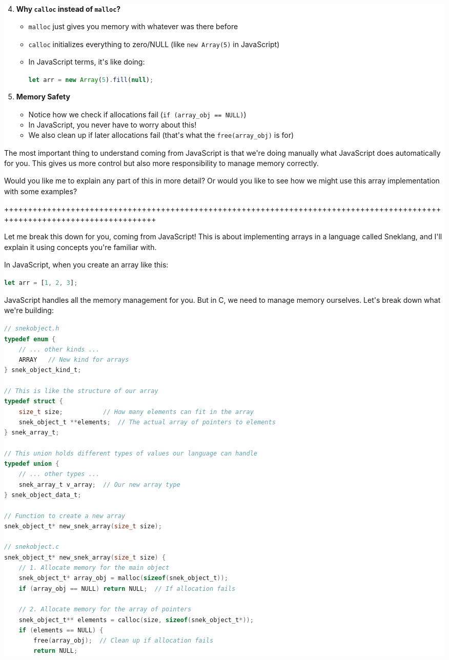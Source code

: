 4. **Why `calloc` instead of `malloc`?**
   - `malloc` just gives you memory with whatever was there before
   - `calloc` initializes everything to zero/NULL (like `new Array(5)` in JavaScript)
   - In JavaScript terms, it's like doing:

     ```javascript
     let arr = new Array(5).fill(null);
     ```

5. **Memory Safety**
   - Notice how we check if allocations fail (`if (array_obj == NULL)`)
   - In JavaScript, you never have to worry about this!
   - We also clean up if later allocations fail (that's what the `free(array_obj)` is for)

The most important thing to understand coming from JavaScript is that we're doing manually what JavaScript does automatically for you. This gives us more control but also more responsibility to manage memory correctly.

Would you like me to explain any part of this in more detail? Or would you like to see how we might use this array implementation with some examples?

++++++++++++++++++++++++++++++++++++++++++++++++++++++++++++++++++++++++++++++++++++++++++++++++++++++++++++++++++++++++++++

Let me break this down for you, coming from JavaScript! This is about implementing arrays in a language called Sneklang, and I'll explain it using concepts you're familiar with.

In JavaScript, when you create an array like this:

```javascript
let arr = [1, 2, 3];
```

JavaScript handles all the memory management for you. But in C, we need to manage memory ourselves. Let's break down what we're building:

```c
// snekobject.h
typedef enum {
    // ... other kinds ...
    ARRAY   // New kind for arrays
} snek_object_kind_t;

// This is like the structure of our array
typedef struct {
    size_t size;           // How many elements can fit in the array
    snek_object_t **elements;  // The actual array of pointers to elements
} snek_array_t;

// This union holds different types of values our language can handle
typedef union {
    // ... other types ...
    snek_array_t v_array;  // Our new array type
} snek_object_data_t;

// Function to create a new array
snek_object_t* new_snek_array(size_t size);

// snekobject.c
snek_object_t* new_snek_array(size_t size) {
    // 1. Allocate memory for the main object
    snek_object_t* array_obj = malloc(sizeof(snek_object_t));
    if (array_obj == NULL) return NULL;  // If allocation fails

    // 2. Allocate memory for the array of pointers
    snek_object_t** elements = calloc(size, sizeof(snek_object_t*));
    if (elements == NULL) {
        free(array_obj);  // Clean up if allocation fails
        return NULL;
```